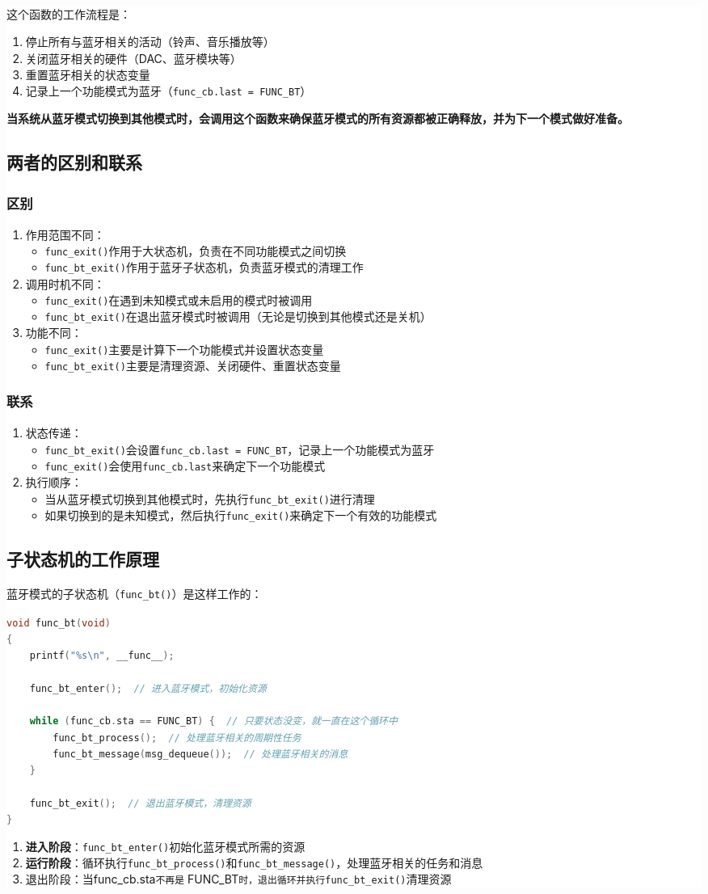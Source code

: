 这个函数的工作流程是：

1. 停止所有与蓝牙相关的活动（铃声、音乐播放等）
2. 关闭蓝牙相关的硬件（DAC、蓝牙模块等）
3. 重置蓝牙相关的状态变量
4. 记录上一个功能模式为蓝牙（`func_cb.last = FUNC_BT`）

**当系统从蓝牙模式切换到其他模式时，会调用这个函数来确保蓝牙模式的所有资源都被正确释放，并为下一个模式做好准备。**

## 两者的区别和联系

### 区别

1. 作用范围不同：
   - `func_exit()`作用于大状态机，负责在不同功能模式之间切换
   - `func_bt_exit()`作用于蓝牙子状态机，负责蓝牙模式的清理工作
2. 调用时机不同：
   - `func_exit()`在遇到未知模式或未启用的模式时被调用
   - `func_bt_exit()`在退出蓝牙模式时被调用（无论是切换到其他模式还是关机）
3. 功能不同：
   - `func_exit()`主要是计算下一个功能模式并设置状态变量
   - `func_bt_exit()`主要是清理资源、关闭硬件、重置状态变量

### 联系

1. 状态传递：
   - `func_bt_exit()`会设置`func_cb.last = FUNC_BT`，记录上一个功能模式为蓝牙
   - `func_exit()`会使用`func_cb.last`来确定下一个功能模式
2. 执行顺序：
   - 当从蓝牙模式切换到其他模式时，先执行`func_bt_exit()`进行清理
   - 如果切换到的是未知模式，然后执行`func_exit()`来确定下一个有效的功能模式

## 子状态机的工作原理

蓝牙模式的子状态机（`func_bt()`）是这样工作的：

```c
void func_bt(void)
{
    printf("%s\n", __func__);

    func_bt_enter();  // 进入蓝牙模式，初始化资源

    while (func_cb.sta == FUNC_BT) {  // 只要状态没变，就一直在这个循环中
        func_bt_process();  // 处理蓝牙相关的周期性任务
        func_bt_message(msg_dequeue());  // 处理蓝牙相关的消息
    }

    func_bt_exit();  // 退出蓝牙模式，清理资源
}
```

1. **进入阶段**：`func_bt_enter()`初始化蓝牙模式所需的资源
2. **运行阶段**：循环执行`func_bt_process()`和`func_bt_message()`，处理蓝牙相关的任务和消息
3. 退出阶段：当func_cb.sta`不再是` FUNC_BT`时，退出循环并执行func_bt_exit()`清理资源

